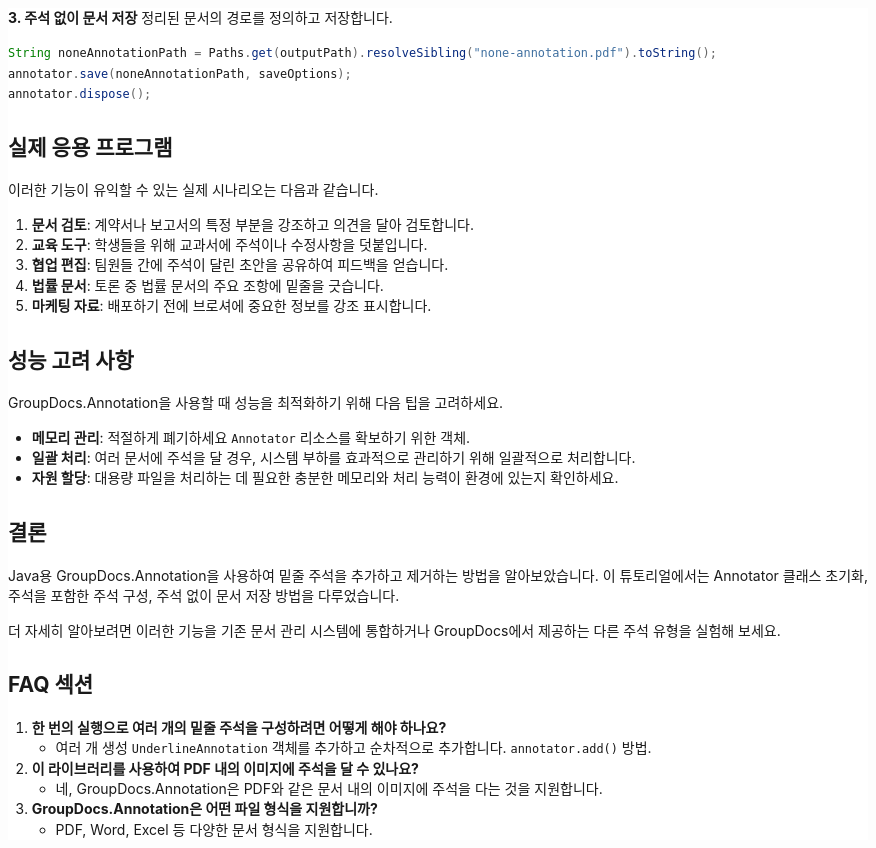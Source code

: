 **3. 주석 없이 문서 저장**
정리된 문서의 경로를 정의하고 저장합니다.

```java
String noneAnnotationPath = Paths.get(outputPath).resolveSibling("none-annotation.pdf").toString();
annotator.save(noneAnnotationPath, saveOptions);
annotator.dispose();
```

## 실제 응용 프로그램

이러한 기능이 유익할 수 있는 실제 시나리오는 다음과 같습니다.
1. **문서 검토**: 계약서나 보고서의 특정 부분을 강조하고 의견을 달아 검토합니다.
2. **교육 도구**: 학생들을 위해 교과서에 주석이나 수정사항을 덧붙입니다.
3. **협업 편집**: 팀원들 간에 주석이 달린 초안을 공유하여 피드백을 얻습니다.
4. **법률 문서**: 토론 중 법률 문서의 주요 조항에 밑줄을 긋습니다.
5. **마케팅 자료**: 배포하기 전에 브로셔에 중요한 정보를 강조 표시합니다.

## 성능 고려 사항
GroupDocs.Annotation을 사용할 때 성능을 최적화하기 위해 다음 팁을 고려하세요.
- **메모리 관리**: 적절하게 폐기하세요 `Annotator` 리소스를 확보하기 위한 객체.
- **일괄 처리**: 여러 문서에 주석을 달 경우, 시스템 부하를 효과적으로 관리하기 위해 일괄적으로 처리합니다.
- **자원 할당**: 대용량 파일을 처리하는 데 필요한 충분한 메모리와 처리 능력이 환경에 있는지 확인하세요.

## 결론
Java용 GroupDocs.Annotation을 사용하여 밑줄 주석을 추가하고 제거하는 방법을 알아보았습니다. 이 튜토리얼에서는 Annotator 클래스 초기화, 주석을 포함한 주석 구성, 주석 없이 문서 저장 방법을 다루었습니다. 

더 자세히 알아보려면 이러한 기능을 기존 문서 관리 시스템에 통합하거나 GroupDocs에서 제공하는 다른 주석 유형을 실험해 보세요.

## FAQ 섹션
1. **한 번의 실행으로 여러 개의 밑줄 주석을 구성하려면 어떻게 해야 하나요?**
   - 여러 개 생성 `UnderlineAnnotation` 객체를 추가하고 순차적으로 추가합니다. `annotator.add()` 방법.
2. **이 라이브러리를 사용하여 PDF 내의 이미지에 주석을 달 수 있나요?**
   - 네, GroupDocs.Annotation은 PDF와 같은 문서 내의 이미지에 주석을 다는 것을 지원합니다.
3. **GroupDocs.Annotation은 어떤 파일 형식을 지원합니까?**
   - PDF, Word, Excel 등 다양한 문서 형식을 지원합니다.